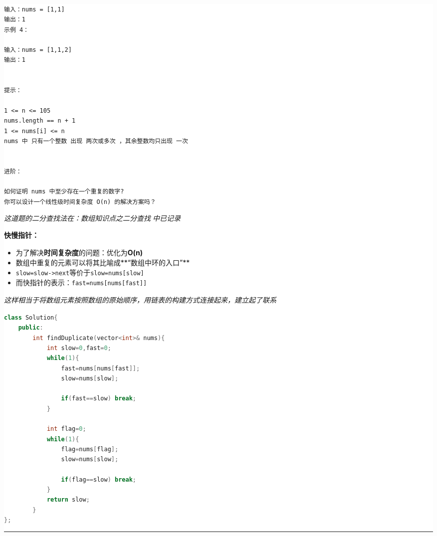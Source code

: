 ```
输入：nums = [1,1]
输出：1
示例 4：

输入：nums = [1,1,2]
输出：1
 

提示：

1 <= n <= 105
nums.length == n + 1
1 <= nums[i] <= n
nums 中 只有一个整数 出现 两次或多次 ，其余整数均只出现 一次
 

进阶：

如何证明 nums 中至少存在一个重复的数字?
你可以设计一个线性级时间复杂度 O(n) 的解决方案吗？

```

*这道题的二分查找法在：数组知识点之二分查找 中已记录*

**快慢指针：**

* 为了解决**时间复杂度**的问题：优化为**O(n)**
* 数组中重复的元素可以将其比喻成**“数组中环的入口”**
* `slow=slow->next`等价于`slow=nums[slow]`
* 而快指针的表示：`fast=nums[nums[fast]]`

*这样相当于将数组元素按照数组的原始顺序，用链表的构建方式连接起来，建立起了联系*

```C++
class Solution{
    public:
    	int findDuplicate(vector<int>& nums){
            int slow=0,fast=0;
            while(1){
                fast=nums[nums[fast]];
                slow=nums[slow];
                
                if(fast==slow) break;
            }
            
            int flag=0;
            while(1){
                flag=nums[flag];
                slow=nums[slow];
                
                if(flag==slow) break;
            }
            return slow;
        }
};
```

---

